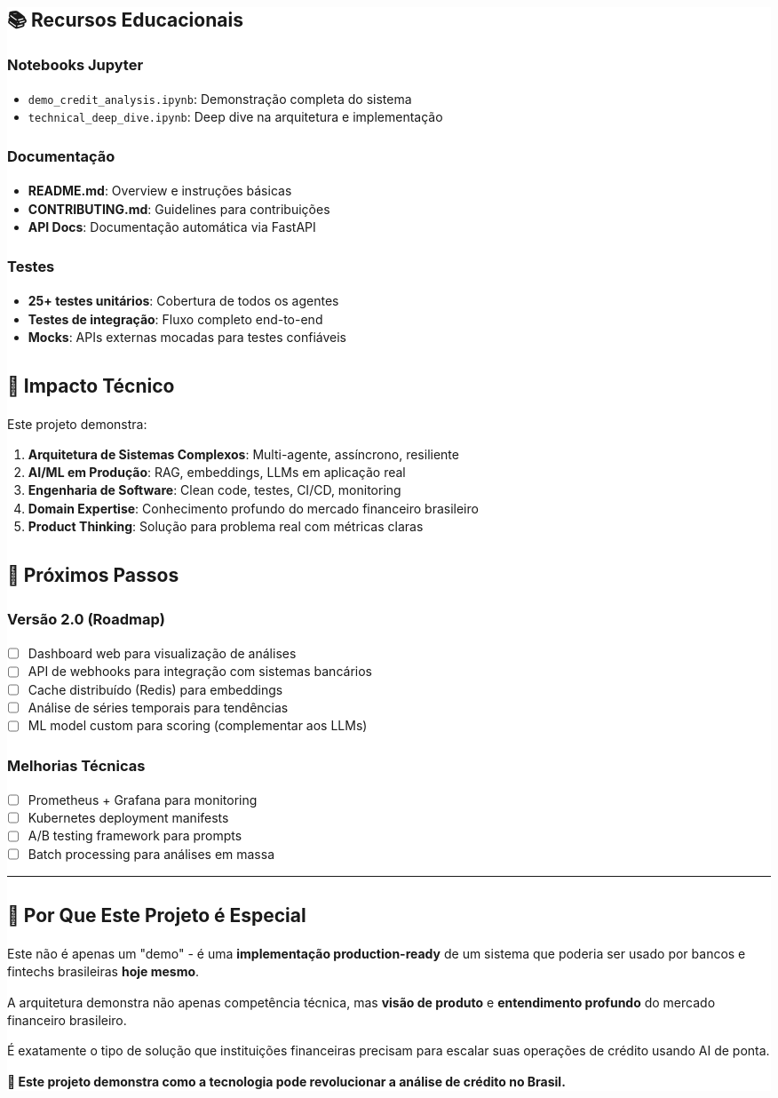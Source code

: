 ## 📚 Recursos Educacionais

### Notebooks Jupyter
- `demo_credit_analysis.ipynb`: Demonstração completa do sistema
- `technical_deep_dive.ipynb`: Deep dive na arquitetura e implementação

### Documentação
- **README.md**: Overview e instruções básicas
- **CONTRIBUTING.md**: Guidelines para contribuições
- **API Docs**: Documentação automática via FastAPI

### Testes
- **25+ testes unitários**: Cobertura de todos os agentes
- **Testes de integração**: Fluxo completo end-to-end
- **Mocks**: APIs externas mocadas para testes confiáveis

## 🎯 Impacto Técnico

Este projeto demonstra:

1. **Arquitetura de Sistemas Complexos**: Multi-agente, assíncrono, resiliente
2. **AI/ML em Produção**: RAG, embeddings, LLMs em aplicação real
3. **Engenharia de Software**: Clean code, testes, CI/CD, monitoring  
4. **Domain Expertise**: Conhecimento profundo do mercado financeiro brasileiro
5. **Product Thinking**: Solução para problema real com métricas claras

## 🚀 Próximos Passos

### Versão 2.0 (Roadmap)
- [ ] Dashboard web para visualização de análises
- [ ] API de webhooks para integração com sistemas bancários
- [ ] Cache distribuído (Redis) para embeddings
- [ ] Análise de séries temporais para tendências
- [ ] ML model custom para scoring (complementar aos LLMs)

### Melhorias Técnicas
- [ ] Prometheus + Grafana para monitoring
- [ ] Kubernetes deployment manifests
- [ ] A/B testing framework para prompts
- [ ] Batch processing para análises em massa

---

## 💎 Por Que Este Projeto é Especial

Este não é apenas um "demo" - é uma **implementação production-ready** de um sistema que poderia ser usado por bancos e fintechs brasileiras **hoje mesmo**.

A arquitetura demonstra não apenas competência técnica, mas **visão de produto** e **entendimento profundo** do mercado financeiro brasileiro.

É exatamente o tipo de solução que instituições financeiras precisam para escalar suas operações de crédito usando AI de ponta.

**🎯 Este projeto demonstra como a tecnologia pode revolucionar a análise de crédito no Brasil.**